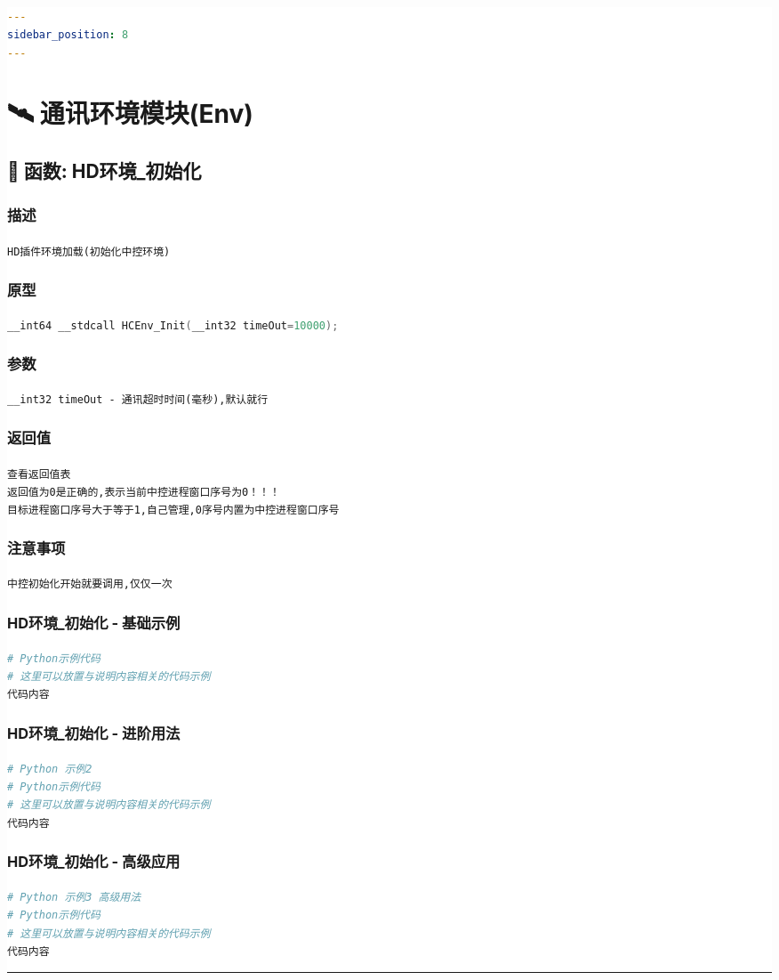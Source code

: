 ```yaml
---
sidebar_position: 8
---
```


# 🛰️ 通讯环境模块(Env)
## 📌 函数: HD环境_初始化
### 描述
```
HD插件环境加载(初始化中控环境)
```
### 原型
```cpp
__int64 __stdcall HCEnv_Init(__int32 timeOut=10000);
```
### 参数
```
__int32 timeOut - 通讯超时时间(毫秒),默认就行
```
### 返回值
```
查看返回值表
返回值为0是正确的,表示当前中控进程窗口序号为0！！！
目标进程窗口序号大于等于1,自己管理,0序号内置为中控进程窗口序号
```
### 注意事项
```
中控初始化开始就要调用,仅仅一次
```
### HD环境_初始化 - 基础示例
```python
# Python示例代码
# 这里可以放置与说明内容相关的代码示例
代码内容
```
### HD环境_初始化 - 进阶用法
```python
# Python 示例2
# Python示例代码
# 这里可以放置与说明内容相关的代码示例
代码内容
```
### HD环境_初始化 - 高级应用
```python
# Python 示例3 高级用法
# Python示例代码
# 这里可以放置与说明内容相关的代码示例
代码内容
```

---